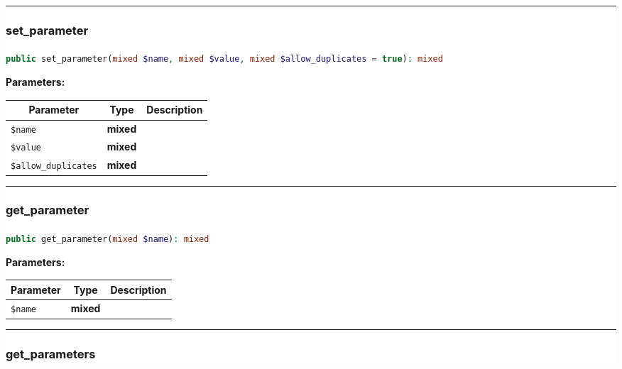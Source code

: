 



***

### set_parameter



```php
public set_parameter(mixed $name, mixed $value, mixed $allow_duplicates = true): mixed
```








**Parameters:**

| Parameter | Type | Description |
|-----------|------|-------------|
| `$name` | **mixed** |  |
| `$value` | **mixed** |  |
| `$allow_duplicates` | **mixed** |  |





***

### get_parameter



```php
public get_parameter(mixed $name): mixed
```








**Parameters:**

| Parameter | Type | Description |
|-----------|------|-------------|
| `$name` | **mixed** |  |





***

### get_parameters


